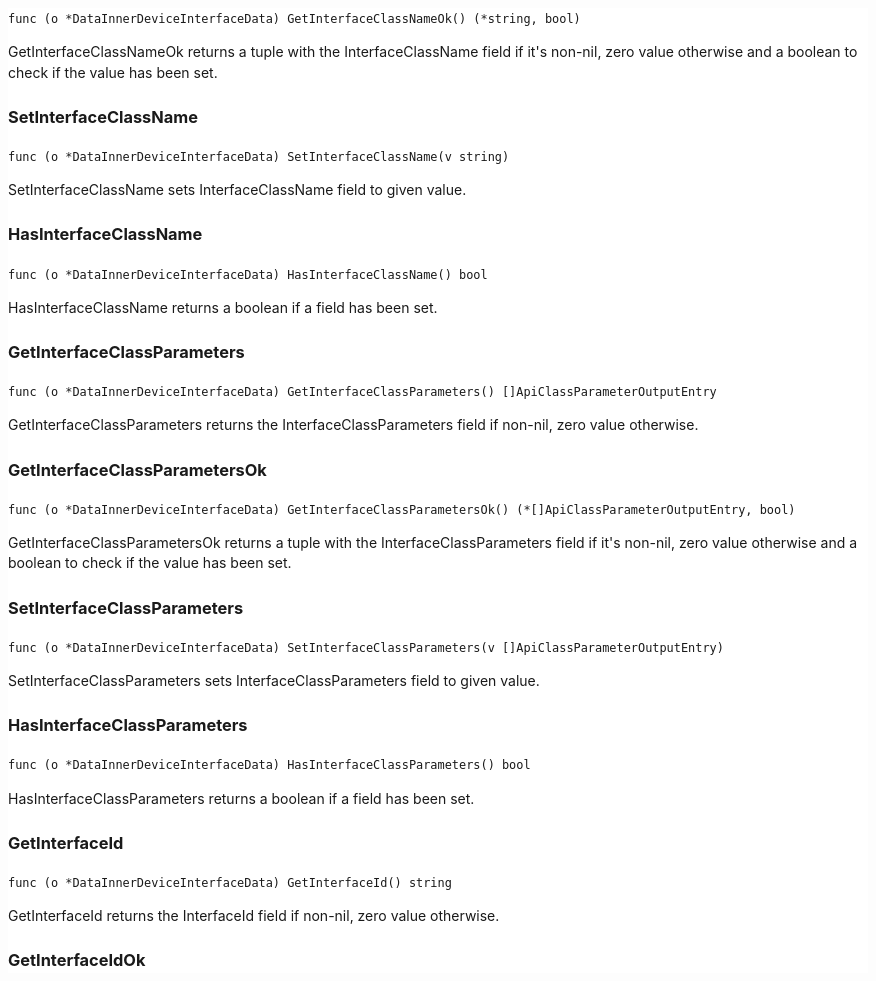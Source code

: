 `func (o *DataInnerDeviceInterfaceData) GetInterfaceClassNameOk() (*string, bool)`

GetInterfaceClassNameOk returns a tuple with the InterfaceClassName field if it's non-nil, zero value otherwise
and a boolean to check if the value has been set.

### SetInterfaceClassName

`func (o *DataInnerDeviceInterfaceData) SetInterfaceClassName(v string)`

SetInterfaceClassName sets InterfaceClassName field to given value.

### HasInterfaceClassName

`func (o *DataInnerDeviceInterfaceData) HasInterfaceClassName() bool`

HasInterfaceClassName returns a boolean if a field has been set.

### GetInterfaceClassParameters

`func (o *DataInnerDeviceInterfaceData) GetInterfaceClassParameters() []ApiClassParameterOutputEntry`

GetInterfaceClassParameters returns the InterfaceClassParameters field if non-nil, zero value otherwise.

### GetInterfaceClassParametersOk

`func (o *DataInnerDeviceInterfaceData) GetInterfaceClassParametersOk() (*[]ApiClassParameterOutputEntry, bool)`

GetInterfaceClassParametersOk returns a tuple with the InterfaceClassParameters field if it's non-nil, zero value otherwise
and a boolean to check if the value has been set.

### SetInterfaceClassParameters

`func (o *DataInnerDeviceInterfaceData) SetInterfaceClassParameters(v []ApiClassParameterOutputEntry)`

SetInterfaceClassParameters sets InterfaceClassParameters field to given value.

### HasInterfaceClassParameters

`func (o *DataInnerDeviceInterfaceData) HasInterfaceClassParameters() bool`

HasInterfaceClassParameters returns a boolean if a field has been set.

### GetInterfaceId

`func (o *DataInnerDeviceInterfaceData) GetInterfaceId() string`

GetInterfaceId returns the InterfaceId field if non-nil, zero value otherwise.

### GetInterfaceIdOk
